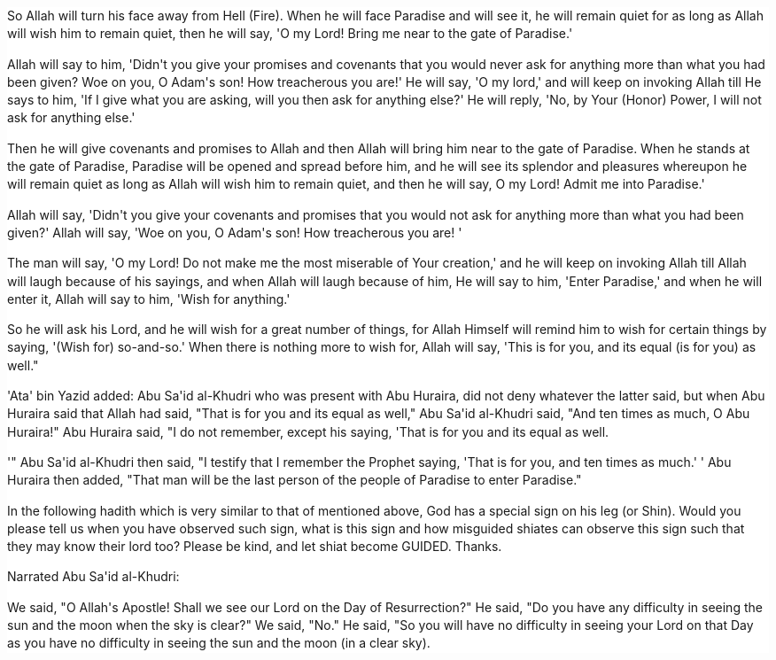 So Allah will turn his face away from Hell (Fire). When he will face
Paradise and will see it, he will remain quiet for as long as Allah will
wish him to remain quiet, then he will say, 'O my Lord! Bring me near to
the gate of Paradise.'

Allah will say to him, 'Didn't you give your promises and covenants
that you would never ask for anything more than what you had been given?
Woe on you, O Adam's son! How treacherous you are!' He will say, 'O my
lord,' and will keep on invoking Allah till He says to him, 'If I give
what you are asking, will you then ask for anything else?' He will
reply, 'No, by Your (Honor) Power, I will not ask for anything else.'

Then he will give covenants and promises to Allah and then Allah will
bring him near to the gate of Paradise. When he stands at the gate of
Paradise, Paradise will be opened and spread before him, and he will see
its splendor and pleasures whereupon he will remain quiet as long as
Allah will wish him to remain quiet, and then he will say, O my Lord!
Admit me into Paradise.'

Allah will say, 'Didn't you give your covenants and promises that you
would not ask for anything more than what you had been given?' Allah
will say, 'Woe on you, O Adam's son! How treacherous you are! '

The man will say, 'O my Lord! Do not make me the most miserable of Your
creation,' and he will keep on invoking Allah till Allah will laugh
because of his sayings, and when Allah will laugh because of him, He
will say to him, 'Enter Paradise,' and when he will enter it, Allah will
say to him, 'Wish for anything.'

So he will ask his Lord, and he will wish for a great number of things,
for Allah Himself will remind him to wish for certain things by saying,
'(Wish for) so-and-so.' When there is nothing more to wish for, Allah
will say, 'This is for you, and its equal (is for you) as well."

'Ata' bin Yazid added: Abu Sa'id al-Khudri who was present with Abu
Huraira, did not deny whatever the latter said, but when Abu Huraira
said that Allah had said, "That is for you and its equal as well," Abu
Sa'id al-Khudri said, "And ten times as much, O Abu Huraira!" Abu
Huraira said, "I do not remember, except his saying, 'That is for you
and its equal as well.

'" Abu Sa'id al-Khudri then said, "I testify that I remember the
Prophet saying, 'That is for you, and ten times as much.' ' Abu Huraira
then added, "That man will be the last person of the people of Paradise
to enter Paradise."

In the following hadith which is very similar to that of mentioned
above, God has a special sign on his leg (or Shin). Would you please
tell us when you have observed such sign, what is this sign and how
misguided shiates can observe this sign such that they may know their
lord too? Please be kind, and let shiat become GUIDED. Thanks.

Narrated Abu Sa'id al-Khudri:

We said, "O Allah's Apostle! Shall we see our Lord on the Day of
Resurrection?" He said, "Do you have any difficulty in seeing the sun
and the moon when the sky is clear?" We said, "No." He said, "So you
will have no difficulty in seeing your Lord on that Day as you have no
difficulty in seeing the sun and the moon (in a clear sky).
